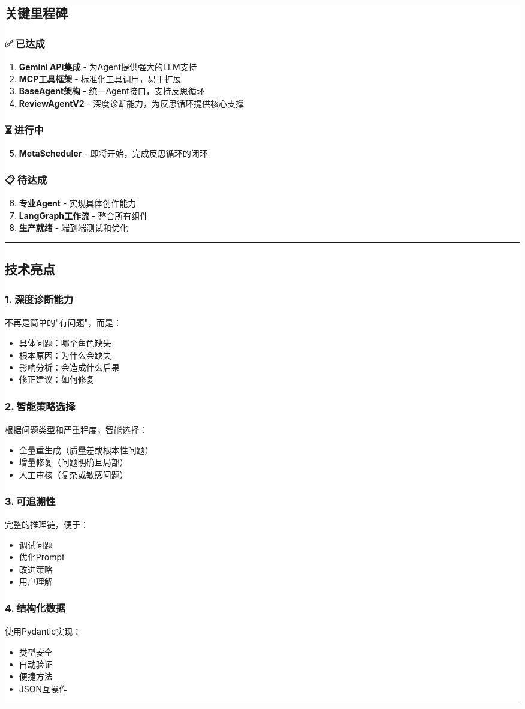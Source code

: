 
## 关键里程碑

### ✅ 已达成
1. **Gemini API集成** - 为Agent提供强大的LLM支持
2. **MCP工具框架** - 标准化工具调用，易于扩展
3. **BaseAgent架构** - 统一Agent接口，支持反思循环
4. **ReviewAgentV2** - 深度诊断能力，为反思循环提供核心支撑

### ⏳ 进行中
5. **MetaScheduler** - 即将开始，完成反思循环的闭环

### 📋 待达成
6. **专业Agent** - 实现具体创作能力
7. **LangGraph工作流** - 整合所有组件
8. **生产就绪** - 端到端测试和优化

---

## 技术亮点

### 1. 深度诊断能力
不再是简单的"有问题"，而是：
- 具体问题：哪个角色缺失
- 根本原因：为什么会缺失
- 影响分析：会造成什么后果
- 修正建议：如何修复

### 2. 智能策略选择
根据问题类型和严重程度，智能选择：
- 全量重生成（质量差或根本性问题）
- 增量修复（问题明确且局部）
- 人工审核（复杂或敏感问题）

### 3. 可追溯性
完整的推理链，便于：
- 调试问题
- 优化Prompt
- 改进策略
- 用户理解

### 4. 结构化数据
使用Pydantic实现：
- 类型安全
- 自动验证
- 便捷方法
- JSON互操作

---
